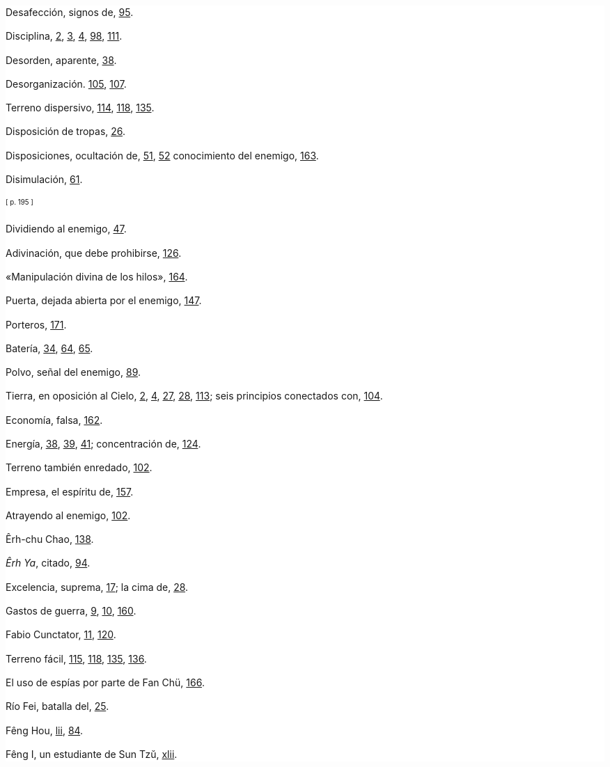 Desafección, signos de, [95](../9#p95).

Disciplina, [2](../1#p2), [3](../1#p3), [4](../1#p4), [98](../9#p98), [111](../10#p111).

Desorden, aparente, [38](../5#p38).

Desorganización. [105](../10#p105), [107](../10#p107).

Terreno dispersivo, [114](../11#p114), [118](../11#p118), [135](../11#p135).

Disposición de tropas, [26](../4#p26).

Disposiciones, ocultación de, [51](../6#p51), [52](../6#p52) conocimiento del enemigo, [163](../13#p163).

Disimulación, [61](../7#p61).

<span id="p195"><sup><small>[ p. 195 ]</small></sup></span>

Dividiendo al enemigo, [47](../6#p47).

Adivinación, que debe prohibirse, [126](../11#p126).

«Manipulación divina de los hilos», [164](../13#p164).

Puerta, dejada abierta por el enemigo, [147](../11#p147).

Porteros, [171](../13#p171).

Batería, [34](../5#p34), [64](../7#p64), [65](../7#p65).

Polvo, señal del enemigo, [89](../9#p89).

Tierra, en oposición al Cielo, [2](../1#p2), [4](../1#p4), [27](../4#p27), [28](../4#p28), [113](../10#p113); seis principios conectados con, [104](../10#p104).

Economía, falsa, [162](../13#p162).

Energía, [38](../5#p38), [39](../5#p39), [41](../5#p41); concentración de, [124](../11#p124).

Terreno también enredado, [102](../10#p102).

Empresa, el espíritu de, [157](../12#p157).

Atrayendo al enemigo, [102](../10#p102).

Êrh-chu Chao, [138](../11#p138).

_Êrh Ya_, citado, [94](../9#p94).

Excelencia, suprema, [17](../3#p17); la cima de, [28](../4#p28).

Gastos de guerra, [9](../2#p9), [10](../2#p10), [160](../13#p160).

Fabio Cunctator, [11](../2#p11), [120](../11#p120).

Terreno fácil, [115](../11#p115), [118](../11#p118), [135](../11#p135), [136](../11#p136).

El uso de espías por parte de Fan Chü, [166](../13#p166).

Río Fei, batalla del, [25](../3#p25).

Fêng Hou, [lii](../Introducción_6#plii), [84](../9#p84).

Fêng I, un estudiante de Sun Tzŭ, [xlii](../Introducción_3#pxlii).
